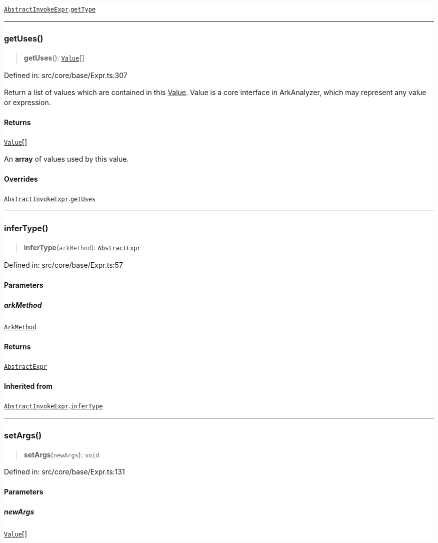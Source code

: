 [`AbstractInvokeExpr`](AbstractInvokeExpr.md).[`getType`](AbstractInvokeExpr.md#gettype)

***

### getUses()

> **getUses**(): [`Value`](../interfaces/Value.md)[]

Defined in: src/core/base/Expr.ts:307

Return a list of values which are contained in this [Value](../interfaces/Value.md).
Value is a core interface in ArkAnalyzer, which may represent any value or expression.

#### Returns

[`Value`](../interfaces/Value.md)[]

An **array** of values used by this value.

#### Overrides

[`AbstractInvokeExpr`](AbstractInvokeExpr.md).[`getUses`](AbstractInvokeExpr.md#getuses)

***

### inferType()

> **inferType**(`arkMethod`): [`AbstractExpr`](AbstractExpr.md)

Defined in: src/core/base/Expr.ts:57

#### Parameters

##### arkMethod

[`ArkMethod`](ArkMethod.md)

#### Returns

[`AbstractExpr`](AbstractExpr.md)

#### Inherited from

[`AbstractInvokeExpr`](AbstractInvokeExpr.md).[`inferType`](AbstractInvokeExpr.md#infertype)

***

### setArgs()

> **setArgs**(`newArgs`): `void`

Defined in: src/core/base/Expr.ts:131

#### Parameters

##### newArgs

[`Value`](../interfaces/Value.md)[]
